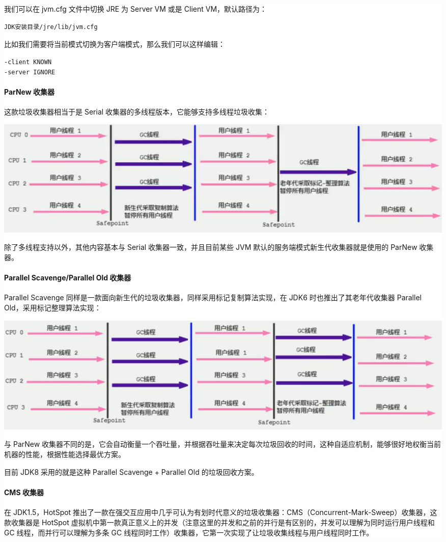 我们可以在 jvm.cfg 文件中切换 JRE 为 Server VM 或是 Client VM，默认路径为：

```sh
JDK安装目录/jre/lib/jvm.cfg
```

比如我们需要将当前模式切换为客户端模式，那么我们可以这样编辑：

```sh
-client KNOWN
-server IGNORE
```

#### ParNew 收集器

这款垃圾收集器相当于是 Serial 收集器的多线程版本，它能够支持多线程垃圾收集：

![image-20230306165542516](./img/tQwzAK1XU5gdl8Y.webp)

除了多线程支持以外，其他内容基本与 Serial 收集器一致，并且目前某些 JVM 默认的服务端模式新生代收集器就是使用的 ParNew 收集器。

#### Parallel Scavenge/Parallel Old 收集器

Parallel Scavenge 同样是一款面向新生代的垃圾收集器，同样采用标记复制算法实现，在 JDK6 时也推出了其老年代收集器 Parallel Old，采用标记整理算法实现：

![image-20230306165555265](./img/npiZY1Q4e5EhGuB.webp)

与 ParNew 收集器不同的是，它会自动衡量一个吞吐量，并根据吞吐量来决定每次垃圾回收的时间，这种自适应机制，能够很好地权衡当前机器的性能，根据性能选择最优方案。

目前 JDK8 采用的就是这种 Parallel Scavenge + Parallel Old 的垃圾回收方案。

#### CMS 收集器

在 JDK1.5，HotSpot 推出了一款在强交互应用中几乎可认为有划时代意义的垃圾收集器：CMS（Concurrent-Mark-Sweep）收集器，这款收集器是 HotSpot 虚拟机中第一款真正意义上的并发（注意这里的并发和之前的并行是有区别的，并发可以理解为同时运行用户线程和 GC 线程，而并行可以理解为多条 GC 线程同时工作）收集器，它第一次实现了让垃圾收集线程与用户线程同时工作。
